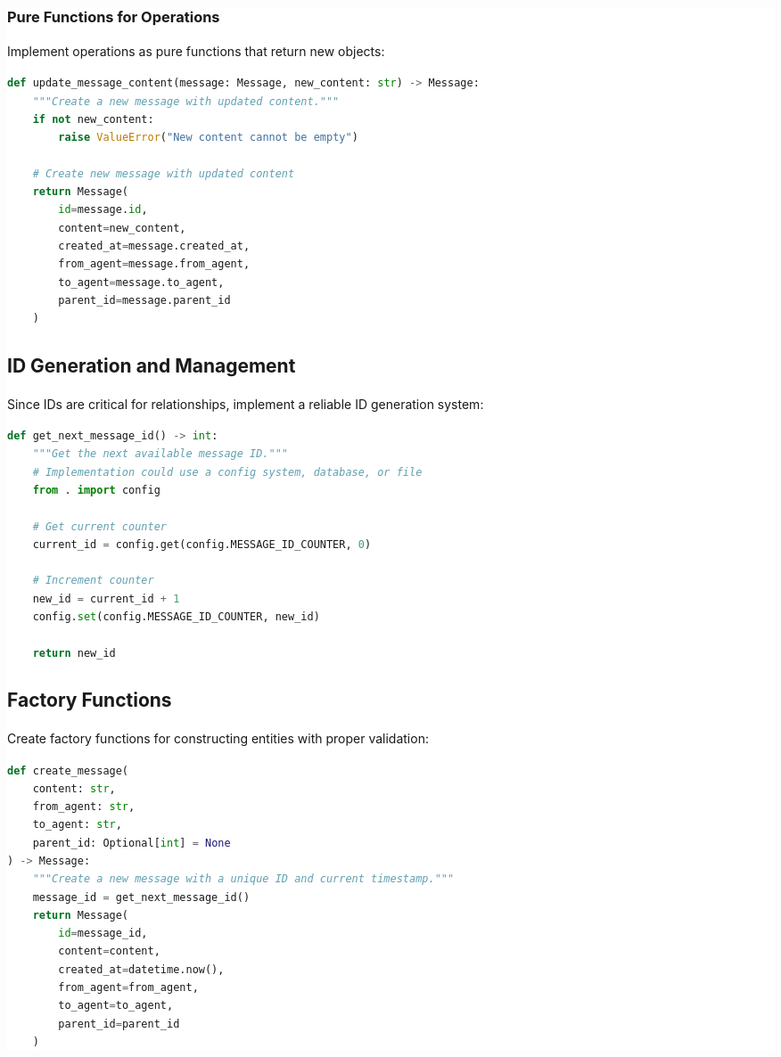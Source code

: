 ### Pure Functions for Operations

Implement operations as pure functions that return new objects:

```python
def update_message_content(message: Message, new_content: str) -> Message:
    """Create a new message with updated content."""
    if not new_content:
        raise ValueError("New content cannot be empty")

    # Create new message with updated content
    return Message(
        id=message.id,
        content=new_content,
        created_at=message.created_at,
        from_agent=message.from_agent,
        to_agent=message.to_agent,
        parent_id=message.parent_id
    )
```

## ID Generation and Management

Since IDs are critical for relationships, implement a reliable ID generation system:

```python
def get_next_message_id() -> int:
    """Get the next available message ID."""
    # Implementation could use a config system, database, or file
    from . import config

    # Get current counter
    current_id = config.get(config.MESSAGE_ID_COUNTER, 0)

    # Increment counter
    new_id = current_id + 1
    config.set(config.MESSAGE_ID_COUNTER, new_id)

    return new_id
```

## Factory Functions

Create factory functions for constructing entities with proper validation:

```python
def create_message(
    content: str,
    from_agent: str,
    to_agent: str,
    parent_id: Optional[int] = None
) -> Message:
    """Create a new message with a unique ID and current timestamp."""
    message_id = get_next_message_id()
    return Message(
        id=message_id,
        content=content,
        created_at=datetime.now(),
        from_agent=from_agent,
        to_agent=to_agent,
        parent_id=parent_id
    )
```
